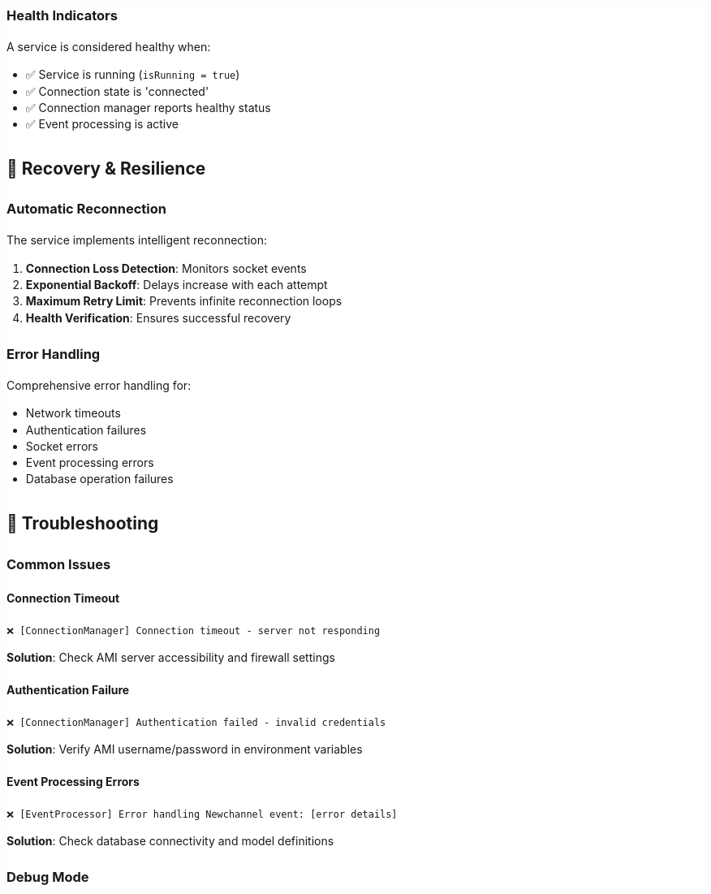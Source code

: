 ### **Health Indicators**

A service is considered healthy when:
- ✅ Service is running (`isRunning = true`)
- ✅ Connection state is 'connected'
- ✅ Connection manager reports healthy status
- ✅ Event processing is active

## 🔄 **Recovery & Resilience**

### **Automatic Reconnection**

The service implements intelligent reconnection:

1. **Connection Loss Detection**: Monitors socket events
2. **Exponential Backoff**: Delays increase with each attempt
3. **Maximum Retry Limit**: Prevents infinite reconnection loops
4. **Health Verification**: Ensures successful recovery

### **Error Handling**

Comprehensive error handling for:
- Network timeouts
- Authentication failures
- Socket errors
- Event processing errors
- Database operation failures

## 🚨 **Troubleshooting**

### **Common Issues**

#### **Connection Timeout**
```
❌ [ConnectionManager] Connection timeout - server not responding
```
**Solution**: Check AMI server accessibility and firewall settings

#### **Authentication Failure**
```
❌ [ConnectionManager] Authentication failed - invalid credentials
```
**Solution**: Verify AMI username/password in environment variables

#### **Event Processing Errors**
```
❌ [EventProcessor] Error handling Newchannel event: [error details]
```
**Solution**: Check database connectivity and model definitions

### **Debug Mode**
